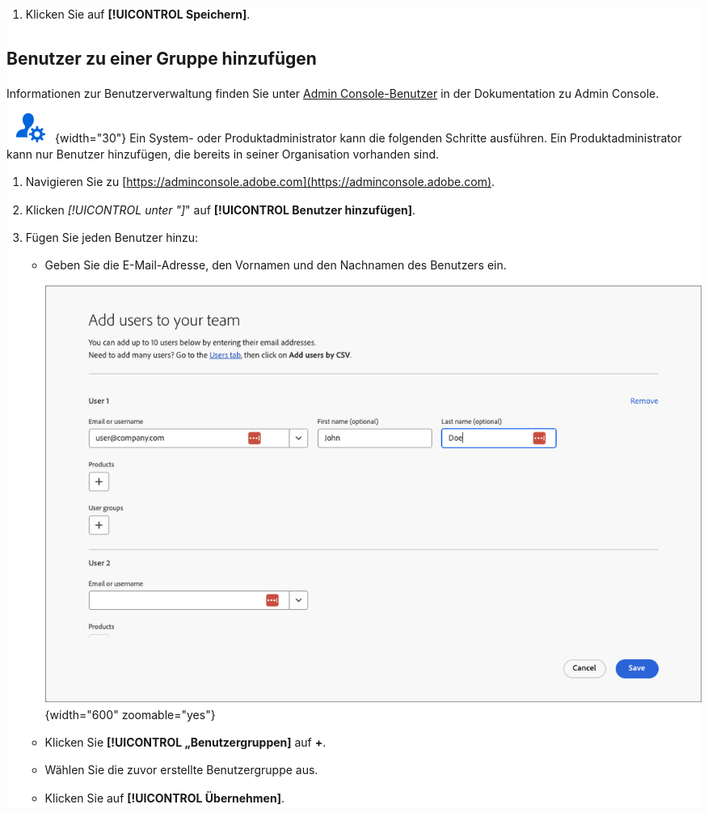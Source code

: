 1. Klicken Sie auf **[!UICONTROL Speichern]**.

## Benutzer zu einer Gruppe hinzufügen

Informationen zur Benutzerverwaltung finden Sie unter [Admin Console-Benutzer](https://helpx.adobe.com/de/enterprise/using/user-groups.html) in der Dokumentation zu Admin Console.

![Anforderungen an die Administratorrolle](../../assets/do-not-localize/icon-admin-user.svg){width="30"} Ein System- oder Produktadministrator kann die folgenden Schritte ausführen. Ein Produktadministrator kann nur Benutzer hinzufügen, die bereits in seiner Organisation vorhanden sind.

1. Navigieren Sie zu [https://adminconsole.adobe.com](https://adminconsole.adobe.com).

1. Klicken _[!UICONTROL unter &quot;]_&quot; auf **[!UICONTROL Benutzer hinzufügen]**.

1. Fügen Sie jeden Benutzer hinzu:

   * Geben Sie die E-Mail-Adresse, den Vornamen und den Nachnamen des Benutzers ein.

     ![Experience Platform - Fügen Sie Profile für die neue Rolle hinzu](./assets/admin-console-add-users.png){width="600" zoomable="yes"}

   * Klicken Sie **[!UICONTROL „Benutzergruppen]** auf **+**.

   * Wählen Sie die zuvor erstellte Benutzergruppe aus.

   * Klicken Sie auf **[!UICONTROL Übernehmen]**.
